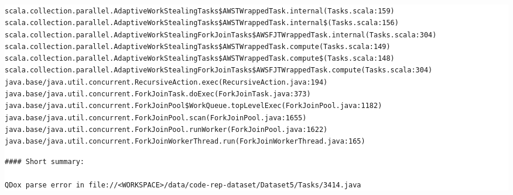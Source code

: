 	scala.collection.parallel.AdaptiveWorkStealingTasks$AWSTWrappedTask.internal(Tasks.scala:159)
	scala.collection.parallel.AdaptiveWorkStealingTasks$AWSTWrappedTask.internal$(Tasks.scala:156)
	scala.collection.parallel.AdaptiveWorkStealingForkJoinTasks$AWSFJTWrappedTask.internal(Tasks.scala:304)
	scala.collection.parallel.AdaptiveWorkStealingTasks$AWSTWrappedTask.compute(Tasks.scala:149)
	scala.collection.parallel.AdaptiveWorkStealingTasks$AWSTWrappedTask.compute$(Tasks.scala:148)
	scala.collection.parallel.AdaptiveWorkStealingForkJoinTasks$AWSFJTWrappedTask.compute(Tasks.scala:304)
	java.base/java.util.concurrent.RecursiveAction.exec(RecursiveAction.java:194)
	java.base/java.util.concurrent.ForkJoinTask.doExec(ForkJoinTask.java:373)
	java.base/java.util.concurrent.ForkJoinPool$WorkQueue.topLevelExec(ForkJoinPool.java:1182)
	java.base/java.util.concurrent.ForkJoinPool.scan(ForkJoinPool.java:1655)
	java.base/java.util.concurrent.ForkJoinPool.runWorker(ForkJoinPool.java:1622)
	java.base/java.util.concurrent.ForkJoinWorkerThread.run(ForkJoinWorkerThread.java:165)
```
#### Short summary: 

QDox parse error in file://<WORKSPACE>/data/code-rep-dataset/Dataset5/Tasks/3414.java